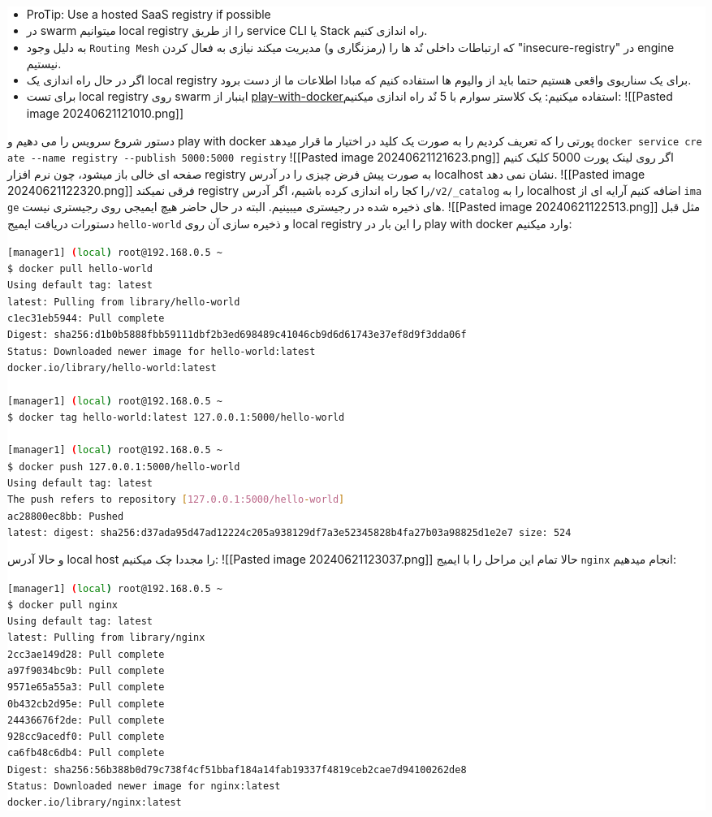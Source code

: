 - ProTip: Use a hosted SaaS registry if possible
- در swarm میتوانیم local registry را از طریق service CLI یا Stack راه اندازی کنیم.
- به دلیل وجود `Routing Mesh` که ارتباطات داخلی نٌد ها را (رمزنگاری و) مدیریت میکند نیازی به فعال کردن "insecure-registry" در engine نیستیم.
- اگر در حال راه اندازی یک local registry برای یک سناریوی واقعی هستیم حتما باید از والیوم ها استفاده کنیم که مبادا اطلاعات ما از دست برود.
- برای تست local registry روی swarm اینبار از  [play-with-docker](https://labs.play-with-docker.com/)استفاده میکنیم:
یک کلاستر سوارم با 5 نٌد راه اندازی میکنیم:
![[Pasted image 20240621121010.png]]

دستور شروع سرویس را می دهیم و play with docker پورتی را که تعریف کردیم را به صورت یک کلید در اختیار ما قرار میدهد
`docker service create --name registry --publish 5000:5000 registry`
![[Pasted image 20240621121623.png]]
اگر روی لینک پورت 5000 کلیک کنیم صفحه ای خالی باز میشود، چون نرم افزار registry به صورت پیش فرض چیزی را در آدرس localhost نشان نمی دهد.
![[Pasted image 20240621122320.png]]
فرقی نمیکند registry را کجا راه اندازی کرده باشیم، اگر آدرس`/v2/_catalog` را به localhost اضافه کنیم آرایه ای از `image` های ذخیره شده در رجیستری میبینیم. البته در حال حاضر هیچ ایمیجی روی رجیستری نیست.
![[Pasted image 20240621122513.png]]
مثل قبل دستورات دریافت ایمیج `hello-world` و ذخیره سازی آن روی local registry را این بار در play with docker وارد میکنیم:
```bash
[manager1] (local) root@192.168.0.5 ~
$ docker pull hello-world
Using default tag: latest
latest: Pulling from library/hello-world
c1ec31eb5944: Pull complete 
Digest: sha256:d1b0b5888fbb59111dbf2b3ed698489c41046cb9d6d61743e37ef8d9f3dda06f
Status: Downloaded newer image for hello-world:latest
docker.io/library/hello-world:latest

[manager1] (local) root@192.168.0.5 ~
$ docker tag hello-world:latest 127.0.0.1:5000/hello-world

[manager1] (local) root@192.168.0.5 ~
$ docker push 127.0.0.1:5000/hello-world
Using default tag: latest
The push refers to repository [127.0.0.1:5000/hello-world]
ac28800ec8bb: Pushed 
latest: digest: sha256:d37ada95d47ad12224c205a938129df7a3e52345828b4fa27b03a98825d1e2e7 size: 524
```
و حالا آدرس local host را مجددا چک میکنیم:
![[Pasted image 20240621123037.png]]
حالا تمام این مراحل را با ایمیج `nginx` انجام میدهیم:
```bash
[manager1] (local) root@192.168.0.5 ~
$ docker pull nginx
Using default tag: latest
latest: Pulling from library/nginx
2cc3ae149d28: Pull complete 
a97f9034bc9b: Pull complete 
9571e65a55a3: Pull complete 
0b432cb2d95e: Pull complete 
24436676f2de: Pull complete 
928cc9acedf0: Pull complete 
ca6fb48c6db4: Pull complete 
Digest: sha256:56b388b0d79c738f4cf51bbaf184a14fab19337f4819ceb2cae7d94100262de8
Status: Downloaded newer image for nginx:latest
docker.io/library/nginx:latest
```